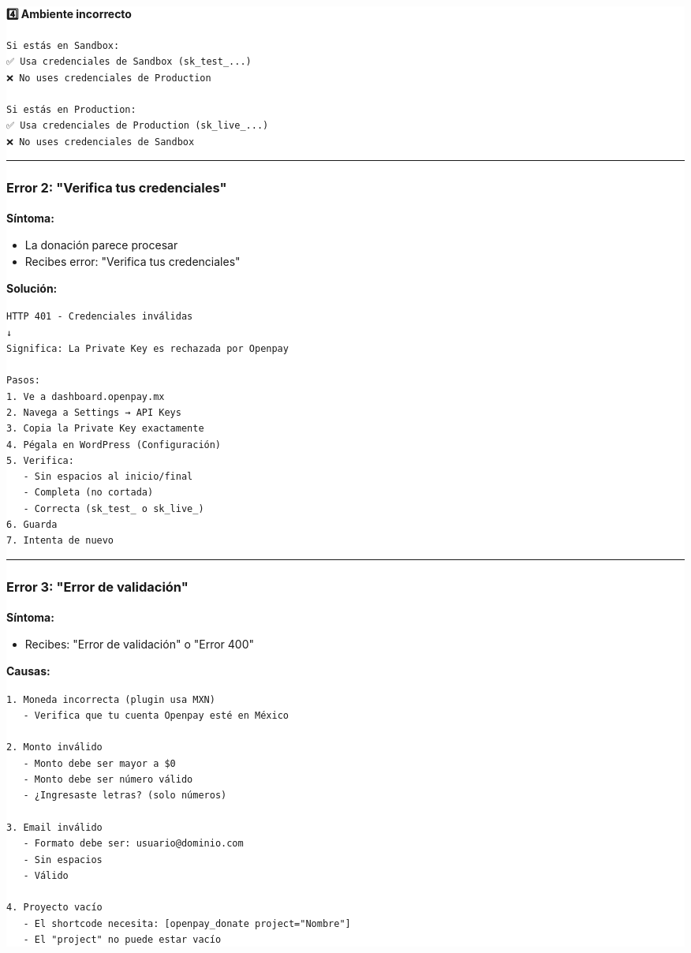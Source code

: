 #### 4️⃣ Ambiente incorrecto
```
Si estás en Sandbox:
✅ Usa credenciales de Sandbox (sk_test_...)
❌ No uses credenciales de Production

Si estás en Production:
✅ Usa credenciales de Production (sk_live_...)
❌ No uses credenciales de Sandbox
```

---

### Error 2: "Verifica tus credenciales"

**Síntoma:**
- La donación parece procesar
- Recibes error: "Verifica tus credenciales"

**Solución:**
```
HTTP 401 - Credenciales inválidas
↓
Significa: La Private Key es rechazada por Openpay

Pasos:
1. Ve a dashboard.openpay.mx
2. Navega a Settings → API Keys
3. Copia la Private Key exactamente
4. Pégala en WordPress (Configuración)
5. Verifica:
   - Sin espacios al inicio/final
   - Completa (no cortada)
   - Correcta (sk_test_ o sk_live_)
6. Guarda
7. Intenta de nuevo
```

---

### Error 3: "Error de validación"

**Síntoma:**
- Recibes: "Error de validación" o "Error 400"

**Causas:**
```
1. Moneda incorrecta (plugin usa MXN)
   - Verifica que tu cuenta Openpay esté en México

2. Monto inválido
   - Monto debe ser mayor a $0
   - Monto debe ser número válido
   - ¿Ingresaste letras? (solo números)

3. Email inválido
   - Formato debe ser: usuario@dominio.com
   - Sin espacios
   - Válido

4. Proyecto vacío
   - El shortcode necesita: [openpay_donate project="Nombre"]
   - El "project" no puede estar vacío
```
